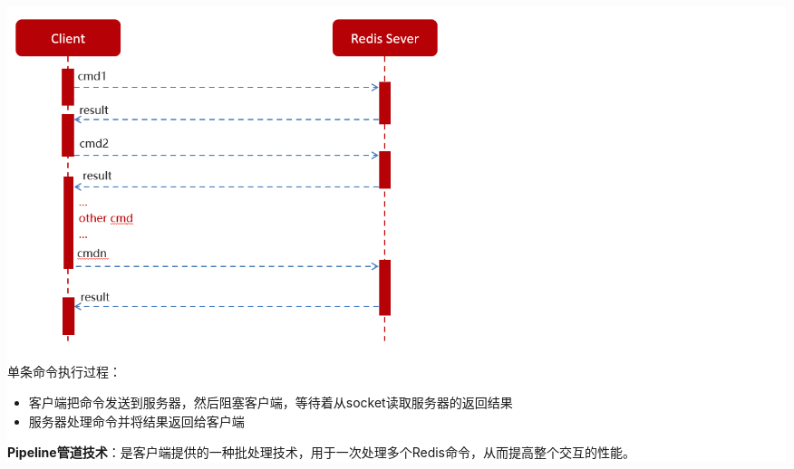 <img src="延迟任务精准发布文章.assets\image-20210515162537224.png" alt="image-20210515162537224" style="zoom:67%;" />

单条命令执行过程：

- 客户端把命令发送到服务器，然后阻塞客户端，等待着从socket读取服务器的返回结果
- 服务器处理命令并将结果返回给客户端

**Pipeline管道技术**：是客户端提供的一种批处理技术，用于一次处理多个Redis命令，从而提高整个交互的性能。
